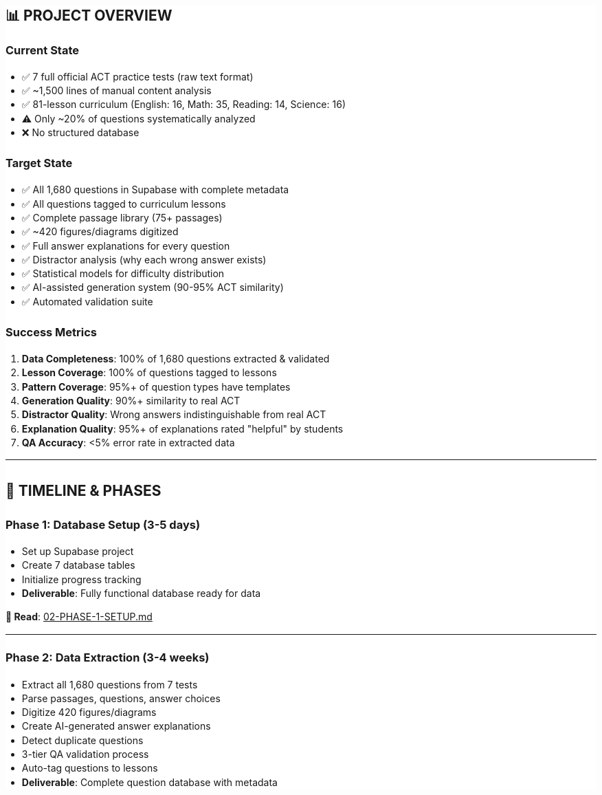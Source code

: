## 📊 PROJECT OVERVIEW

### Current State
- ✅ 7 full official ACT practice tests (raw text format)
- ✅ ~1,500 lines of manual content analysis
- ✅ 81-lesson curriculum (English: 16, Math: 35, Reading: 14, Science: 16)
- ⚠️ Only ~20% of questions systematically analyzed
- ❌ No structured database

### Target State
- ✅ All 1,680 questions in Supabase with complete metadata
- ✅ All questions tagged to curriculum lessons
- ✅ Complete passage library (75+ passages)
- ✅ ~420 figures/diagrams digitized
- ✅ Full answer explanations for every question
- ✅ Distractor analysis (why each wrong answer exists)
- ✅ Statistical models for difficulty distribution
- ✅ AI-assisted generation system (90-95% ACT similarity)
- ✅ Automated validation suite

### Success Metrics
1. **Data Completeness**: 100% of 1,680 questions extracted & validated
2. **Lesson Coverage**: 100% of questions tagged to lessons
3. **Pattern Coverage**: 95%+ of question types have templates
4. **Generation Quality**: 90%+ similarity to real ACT
5. **Distractor Quality**: Wrong answers indistinguishable from real ACT
6. **Explanation Quality**: 95%+ of explanations rated "helpful" by students
7. **QA Accuracy**: <5% error rate in extracted data

---

## 📅 TIMELINE & PHASES

### **Phase 1: Database Setup** (3-5 days)
- Set up Supabase project
- Create 7 database tables
- Initialize progress tracking
- **Deliverable**: Fully functional database ready for data

**📖 Read**: [02-PHASE-1-SETUP.md](./02-PHASE-1-SETUP.md)

---

### **Phase 2: Data Extraction** (3-4 weeks)
- Extract all 1,680 questions from 7 tests
- Parse passages, questions, answer choices
- Digitize 420 figures/diagrams
- Create AI-generated answer explanations
- Detect duplicate questions
- 3-tier QA validation process
- Auto-tag questions to lessons
- **Deliverable**: Complete question database with metadata
